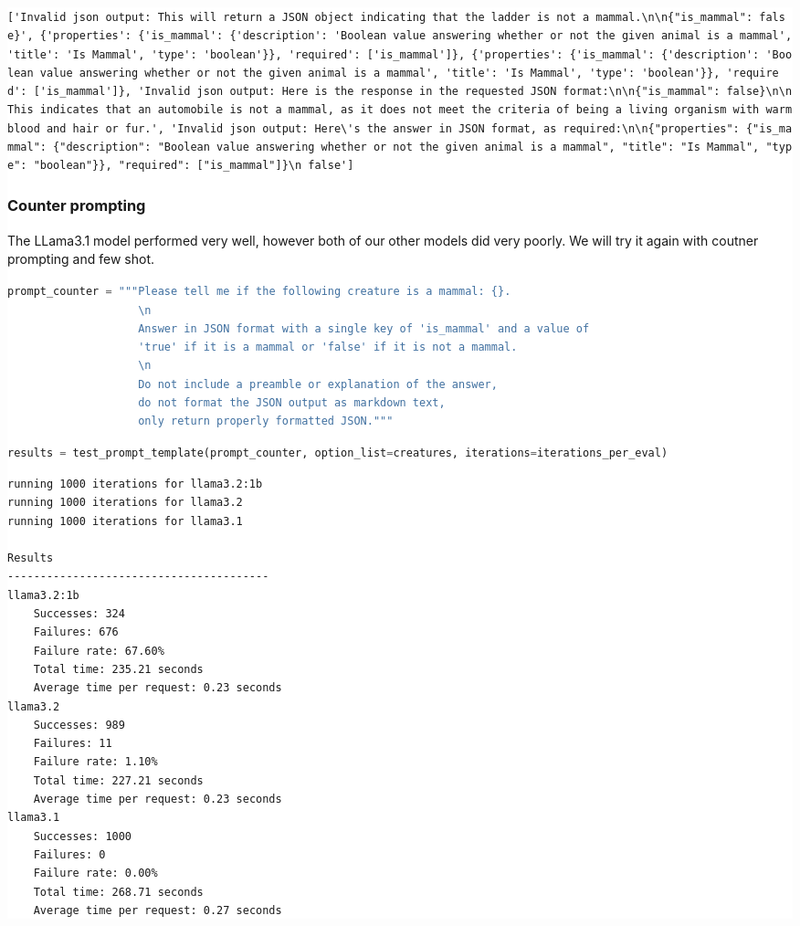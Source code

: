     ['Invalid json output: This will return a JSON object indicating that the ladder is not a mammal.\n\n{"is_mammal": false}', {'properties': {'is_mammal': {'description': 'Boolean value answering whether or not the given animal is a mammal', 'title': 'Is Mammal', 'type': 'boolean'}}, 'required': ['is_mammal']}, {'properties': {'is_mammal': {'description': 'Boolean value answering whether or not the given animal is a mammal', 'title': 'Is Mammal', 'type': 'boolean'}}, 'required': ['is_mammal']}, 'Invalid json output: Here is the response in the requested JSON format:\n\n{"is_mammal": false}\n\nThis indicates that an automobile is not a mammal, as it does not meet the criteria of being a living organism with warm blood and hair or fur.', 'Invalid json output: Here\'s the answer in JSON format, as required:\n\n{"properties": {"is_mammal": {"description": "Boolean value answering whether or not the given animal is a mammal", "title": "Is Mammal", "type": "boolean"}}, "required": ["is_mammal"]}\n false']


### Counter prompting

The LLama3.1 model performed very well, however both of our other models did very poorly. We will try it again with coutner prompting and few shot.


```python
prompt_counter = """Please tell me if the following creature is a mammal: {}.
                    \n
                    Answer in JSON format with a single key of 'is_mammal' and a value of 
                    'true' if it is a mammal or 'false' if it is not a mammal.
                    \n
                    Do not include a preamble or explanation of the answer,
                    do not format the JSON output as markdown text,
                    only return properly formatted JSON."""
```


```python
results = test_prompt_template(prompt_counter, option_list=creatures, iterations=iterations_per_eval)
```

    running 1000 iterations for llama3.2:1b
    running 1000 iterations for llama3.2
    running 1000 iterations for llama3.1
    
    Results
    ----------------------------------------
    llama3.2:1b
    	Successes: 324
    	Failures: 676
    	Failure rate: 67.60%
    	Total time: 235.21 seconds
    	Average time per request: 0.23 seconds
    llama3.2
    	Successes: 989
    	Failures: 11
    	Failure rate: 1.10%
    	Total time: 227.21 seconds
    	Average time per request: 0.23 seconds
    llama3.1
    	Successes: 1000
    	Failures: 0
    	Failure rate: 0.00%
    	Total time: 268.71 seconds
    	Average time per request: 0.27 seconds
